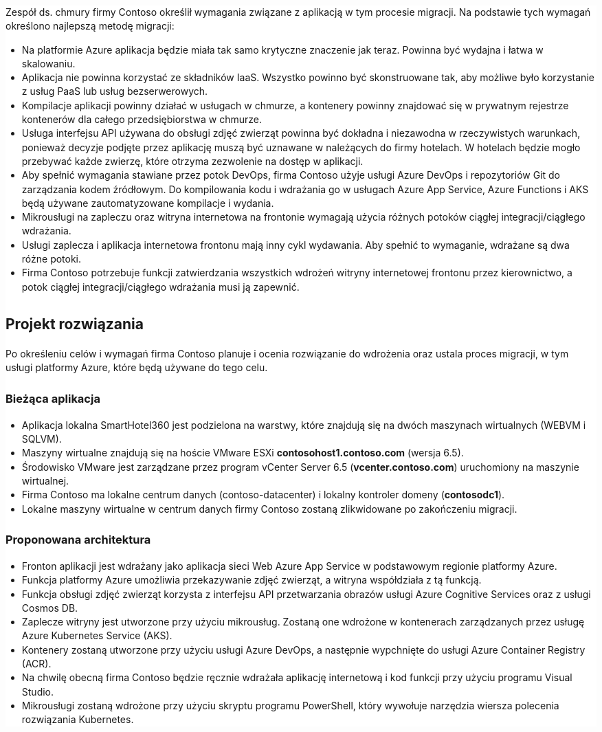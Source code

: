 Zespół ds. chmury firmy Contoso określił wymagania związane z aplikacją w tym procesie migracji. Na podstawie tych wymagań określono najlepszą metodę migracji:

- Na platformie Azure aplikacja będzie miała tak samo krytyczne znaczenie jak teraz. Powinna być wydajna i łatwa w skalowaniu.
- Aplikacja nie powinna korzystać ze składników IaaS. Wszystko powinno być skonstruowane tak, aby możliwe było korzystanie z usług PaaS lub usług bezserwerowych.
- Kompilacje aplikacji powinny działać w usługach w chmurze, a kontenery powinny znajdować się w prywatnym rejestrze kontenerów dla całego przedsiębiorstwa w chmurze.
- Usługa interfejsu API używana do obsługi zdjęć zwierząt powinna być dokładna i niezawodna w rzeczywistych warunkach, ponieważ decyzje podjęte przez aplikację muszą być uznawane w należących do firmy hotelach. W hotelach będzie mogło przebywać każde zwierzę, które otrzyma zezwolenie na dostęp w aplikacji.
- Aby spełnić wymagania stawiane przez potok DevOps, firma Contoso użyje usługi Azure DevOps i repozytoriów Git do zarządzania kodem źródłowym. Do kompilowania kodu i wdrażania go w usługach Azure App Service, Azure Functions i AKS będą używane zautomatyzowane kompilacje i wydania.
- Mikrousługi na zapleczu oraz witryna internetowa na frontonie wymagają użycia różnych potoków ciągłej integracji/ciągłego wdrażania.
- Usługi zaplecza i aplikacja internetowa frontonu mają inny cykl wydawania. Aby spełnić to wymaganie, wdrażane są dwa różne potoki.
- Firma Contoso potrzebuje funkcji zatwierdzania wszystkich wdrożeń witryny internetowej frontonu przez kierownictwo, a potok ciągłej integracji/ciągłego wdrażania musi ją zapewnić.

## <a name="solution-design"></a>Projekt rozwiązania

Po określeniu celów i wymagań firma Contoso planuje i ocenia rozwiązanie do wdrożenia oraz ustala proces migracji, w tym usługi platformy Azure, które będą używane do tego celu.

### <a name="current-app"></a>Bieżąca aplikacja

- Aplikacja lokalna SmartHotel360 jest podzielona na warstwy, które znajdują się na dwóch maszynach wirtualnych (WEBVM i SQLVM).
- Maszyny wirtualne znajdują się na hoście VMware ESXi **contosohost1.contoso.com** (wersja 6.5).
- Środowisko VMware jest zarządzane przez program vCenter Server 6.5 (**vcenter.contoso.com**) uruchomiony na maszynie wirtualnej.
- Firma Contoso ma lokalne centrum danych (contoso-datacenter) i lokalny kontroler domeny (**contosodc1**).
- Lokalne maszyny wirtualne w centrum danych firmy Contoso zostaną zlikwidowane po zakończeniu migracji.

### <a name="proposed-architecture"></a>Proponowana architektura

- Fronton aplikacji jest wdrażany jako aplikacja sieci Web Azure App Service w podstawowym regionie platformy Azure.
- Funkcja platformy Azure umożliwia przekazywanie zdjęć zwierząt, a witryna współdziała z tą funkcją.
- Funkcja obsługi zdjęć zwierząt korzysta z interfejsu API przetwarzania obrazów usługi Azure Cognitive Services oraz z usługi Cosmos DB.
- Zaplecze witryny jest utworzone przy użyciu mikrousług. Zostaną one wdrożone w kontenerach zarządzanych przez usługę Azure Kubernetes Service (AKS).
- Kontenery zostaną utworzone przy użyciu usługi Azure DevOps, a następnie wypchnięte do usługi Azure Container Registry (ACR).
- Na chwilę obecną firma Contoso będzie ręcznie wdrażała aplikację internetową i kod funkcji przy użyciu programu Visual Studio.
- Mikrousługi zostaną wdrożone przy użyciu skryptu programu PowerShell, który wywołuje narzędzia wiersza polecenia rozwiązania Kubernetes.
